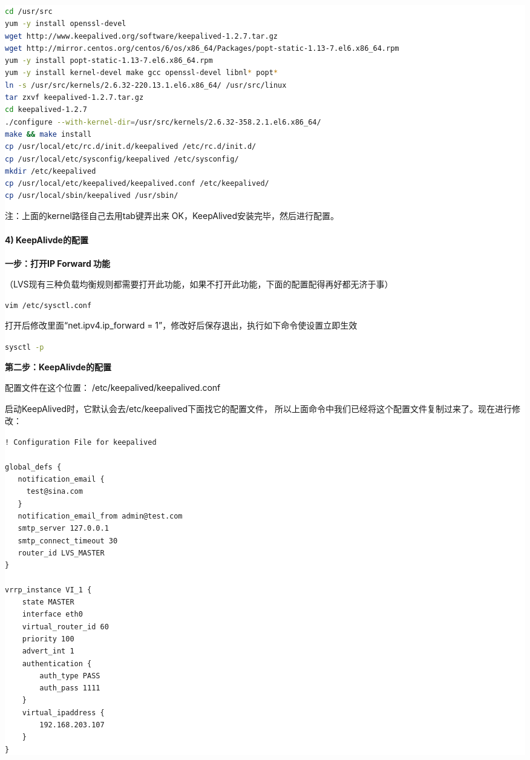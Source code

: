 ``` bash
cd /usr/src
yum -y install openssl-devel
wget http://www.keepalived.org/software/keepalived-1.2.7.tar.gz
wget http://mirror.centos.org/centos/6/os/x86_64/Packages/popt-static-1.13-7.el6.x86_64.rpm
yum -y install popt-static-1.13-7.el6.x86_64.rpm
yum -y install kernel-devel make gcc openssl-devel libnl* popt*
ln -s /usr/src/kernels/2.6.32-220.13.1.el6.x86_64/ /usr/src/linux
tar zxvf keepalived-1.2.7.tar.gz
cd keepalived-1.2.7
./configure --with-kernel-dir=/usr/src/kernels/2.6.32-358.2.1.el6.x86_64/
make && make install
cp /usr/local/etc/rc.d/init.d/keepalived /etc/rc.d/init.d/
cp /usr/local/etc/sysconfig/keepalived /etc/sysconfig/
mkdir /etc/keepalived
cp /usr/local/etc/keepalived/keepalived.conf /etc/keepalived/
cp /usr/local/sbin/keepalived /usr/sbin/
```

注：上面的kernel路径自己去用tab键弄出来
OK，KeepAlived安装完毕，然后进行配置。

#### 4) KeepAlivde的配置

**一步：打开IP Forward 功能**

（LVS现有三种负载均衡规则都需要打开此功能，如果不打开此功能，下面的配置配得再好都无济于事）
``` bash
vim /etc/sysctl.conf
```
打开后修改里面“net.ipv4.ip_forward = 1”，修改好后保存退出，执行如下命令使设置立即生效
``` bash
sysctl -p
```

**第二步：KeepAlivde的配置**

配置文件在这个位置： /etc/keepalived/keepalived.conf

启动KeepAlived时，它默认会去/etc/keepalived下面找它的配置文件，
所以上面命令中我们已经将这个配置文件复制过来了。现在进行修改：
```
! Configuration File for keepalived

global_defs {
   notification_email {
     test@sina.com
   }
   notification_email_from admin@test.com
   smtp_server 127.0.0.1
   smtp_connect_timeout 30
   router_id LVS_MASTER
}

vrrp_instance VI_1 {
    state MASTER
    interface eth0
    virtual_router_id 60
    priority 100
    advert_int 1
    authentication {
        auth_type PASS
        auth_pass 1111
    }
    virtual_ipaddress {
        192.168.203.107
    }
}
```